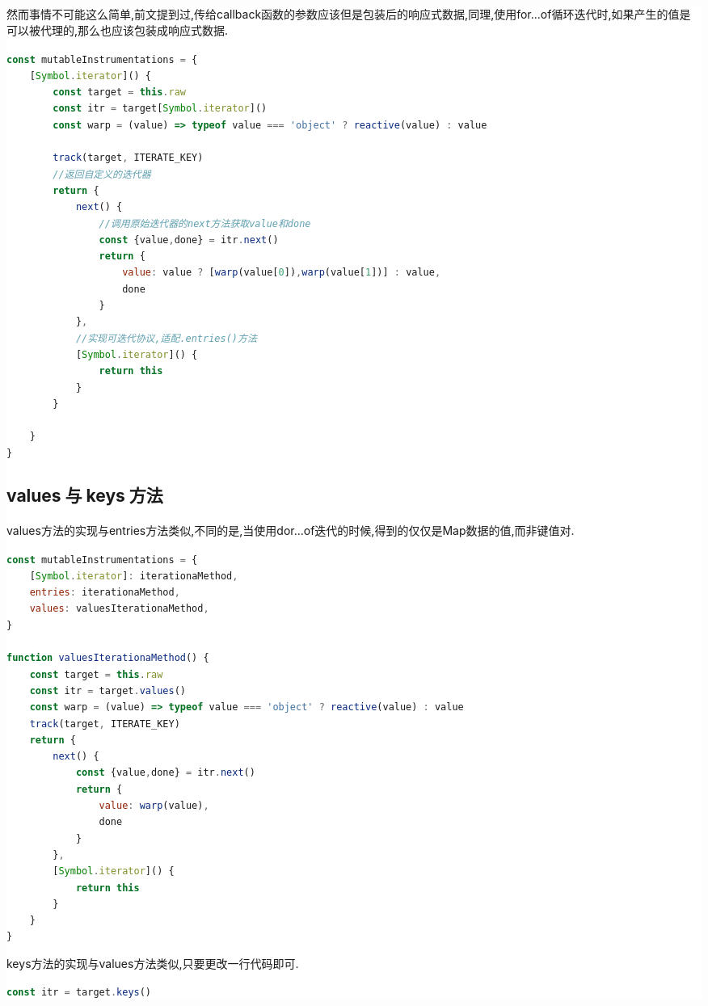 然而事情不可能这么简单,前文提到过,传给callback函数的参数应该但是包装后的响应式数据,同理,使用for...of循环迭代时,如果产生的值是可以被代理的,那么也应该包装成响应式数据.  
```js
const mutableInstrumentations = {
    [Symbol.iterator]() {
        const target = this.raw
        const itr = target[Symbol.iterator]()
        const warp = (value) => typeof value === 'object' ? reactive(value) : value
        
        track(target, ITERATE_KEY)
        //返回自定义的迭代器
        return {
            next() {
                //调用原始迭代器的next方法获取value和done
                const {value,done} = itr.next()
                return {
                    value: value ? [warp(value[0]),warp(value[1])] : value,
                    done
                }
            },
            //实现可迭代协议,适配.entries()方法
            [Symbol.iterator]() {
                return this
            }
        }
        
    }
}
```

## values 与 keys 方法

values方法的实现与entries方法类似,不同的是,当使用dor...of迭代的时候,得到的仅仅是Map数据的值,而非键值对.  
```js
const mutableInstrumentations = {
    [Symbol.iterator]: iterationaMethod,
    entries: iterationaMethod,
    values: valuesIterationaMethod,
}

function valuesIterationaMethod() {
    const target = this.raw
    const itr = target.values()
    const warp = (value) => typeof value === 'object' ? reactive(value) : value
    track(target, ITERATE_KEY)
    return {
        next() {
            const {value,done} = itr.next()
            return {
                value: warp(value),
                done
            }
        },
        [Symbol.iterator]() {
            return this
        }
    }
}
```
keys方法的实现与values方法类似,只要更改一行代码即可.
```js
const itr = target.keys()
```
